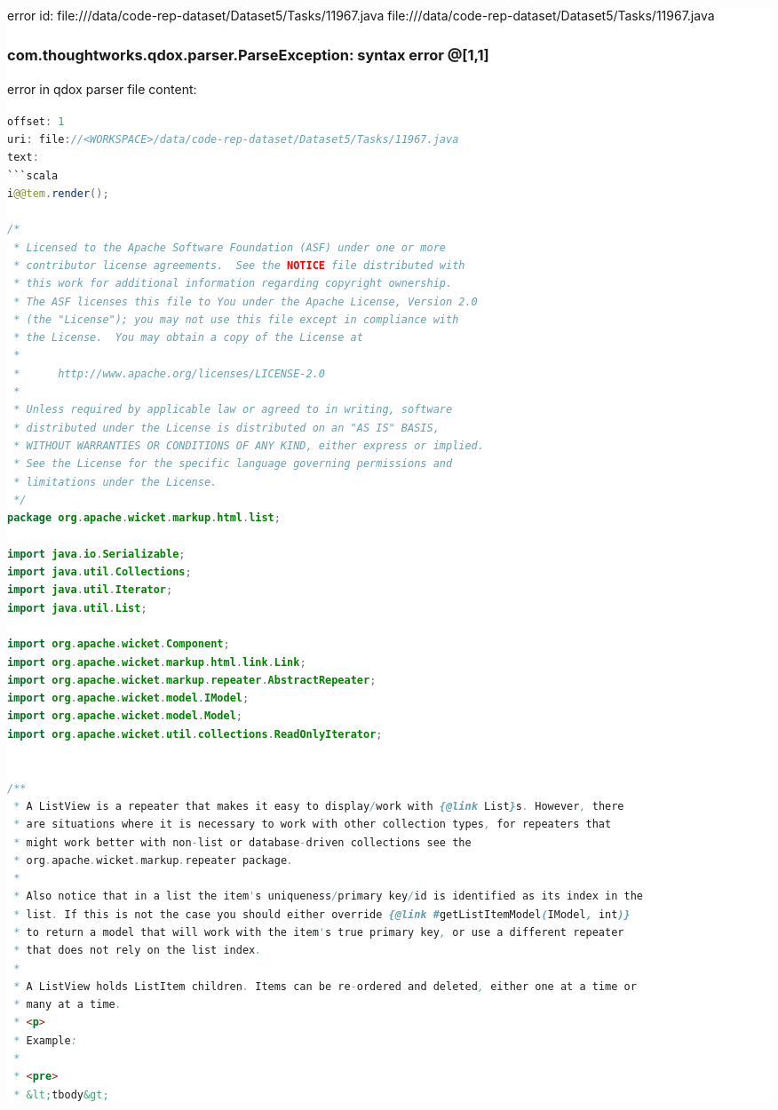 error id: file://<WORKSPACE>/data/code-rep-dataset/Dataset5/Tasks/11967.java
file://<WORKSPACE>/data/code-rep-dataset/Dataset5/Tasks/11967.java
### com.thoughtworks.qdox.parser.ParseException: syntax error @[1,1]

error in qdox parser
file content:
```java
offset: 1
uri: file://<WORKSPACE>/data/code-rep-dataset/Dataset5/Tasks/11967.java
text:
```scala
i@@tem.render();

/*
 * Licensed to the Apache Software Foundation (ASF) under one or more
 * contributor license agreements.  See the NOTICE file distributed with
 * this work for additional information regarding copyright ownership.
 * The ASF licenses this file to You under the Apache License, Version 2.0
 * (the "License"); you may not use this file except in compliance with
 * the License.  You may obtain a copy of the License at
 *
 *      http://www.apache.org/licenses/LICENSE-2.0
 *
 * Unless required by applicable law or agreed to in writing, software
 * distributed under the License is distributed on an "AS IS" BASIS,
 * WITHOUT WARRANTIES OR CONDITIONS OF ANY KIND, either express or implied.
 * See the License for the specific language governing permissions and
 * limitations under the License.
 */
package org.apache.wicket.markup.html.list;

import java.io.Serializable;
import java.util.Collections;
import java.util.Iterator;
import java.util.List;

import org.apache.wicket.Component;
import org.apache.wicket.markup.html.link.Link;
import org.apache.wicket.markup.repeater.AbstractRepeater;
import org.apache.wicket.model.IModel;
import org.apache.wicket.model.Model;
import org.apache.wicket.util.collections.ReadOnlyIterator;


/**
 * A ListView is a repeater that makes it easy to display/work with {@link List}s. However, there
 * are situations where it is necessary to work with other collection types, for repeaters that
 * might work better with non-list or database-driven collections see the
 * org.apache.wicket.markup.repeater package.
 * 
 * Also notice that in a list the item's uniqueness/primary key/id is identified as its index in the
 * list. If this is not the case you should either override {@link #getListItemModel(IModel, int)}
 * to return a model that will work with the item's true primary key, or use a different repeater
 * that does not rely on the list index.
 * 
 * A ListView holds ListItem children. Items can be re-ordered and deleted, either one at a time or
 * many at a time.
 * <p>
 * Example:
 * 
 * <pre>
 * &lt;tbody&gt;
```
